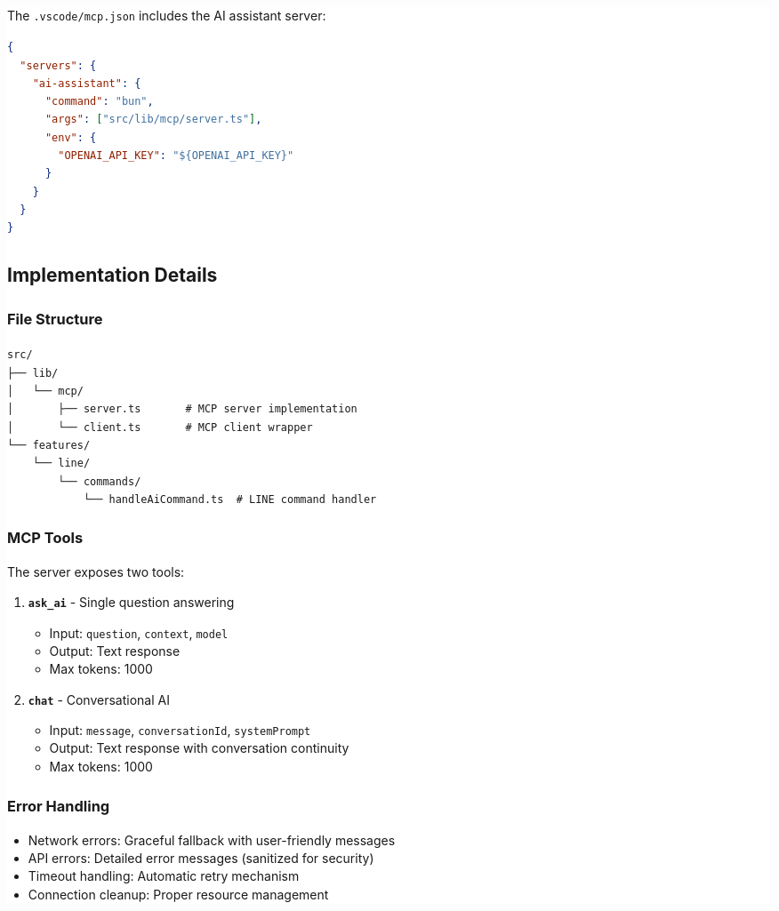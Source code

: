 The `.vscode/mcp.json` includes the AI assistant server:

```json
{
  "servers": {
    "ai-assistant": {
      "command": "bun",
      "args": ["src/lib/mcp/server.ts"],
      "env": {
        "OPENAI_API_KEY": "${OPENAI_API_KEY}"
      }
    }
  }
}
```

## Implementation Details

### File Structure

```
src/
├── lib/
│   └── mcp/
│       ├── server.ts       # MCP server implementation
│       └── client.ts       # MCP client wrapper
└── features/
    └── line/
        └── commands/
            └── handleAiCommand.ts  # LINE command handler
```

### MCP Tools

The server exposes two tools:

1. **`ask_ai`** - Single question answering

   - Input: `question`, `context`, `model`
   - Output: Text response
   - Max tokens: 1000

2. **`chat`** - Conversational AI
   - Input: `message`, `conversationId`, `systemPrompt`
   - Output: Text response with conversation continuity
   - Max tokens: 1000

### Error Handling

- Network errors: Graceful fallback with user-friendly messages
- API errors: Detailed error messages (sanitized for security)
- Timeout handling: Automatic retry mechanism
- Connection cleanup: Proper resource management
